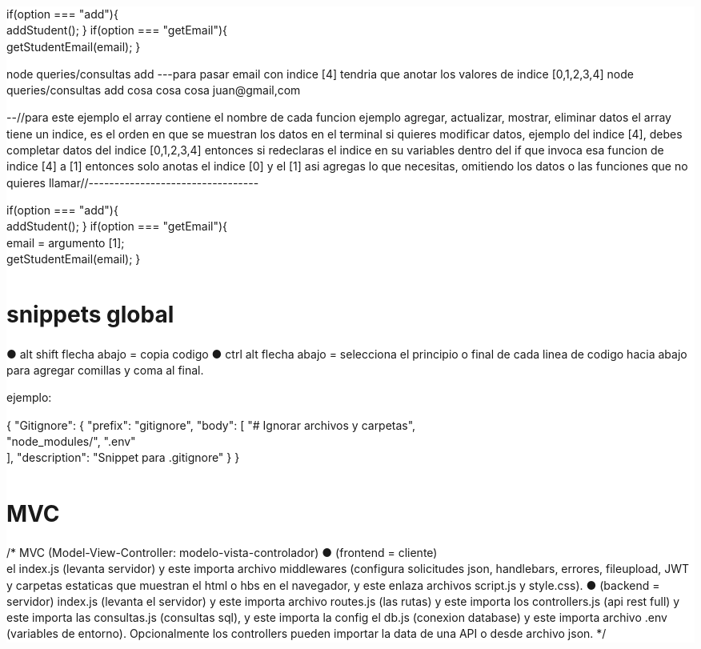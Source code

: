 if(option === "add"){       
  addStudent();
}
if(option === "getEmail"){  
  getStudentEmail(email);
}

node queries/consultas add
---para pasar email con indice [4] tendria que anotar los valores de indice [0,1,2,3,4]
node queries/consultas add cosa cosa cosa juan@gmail,com

--//para este ejemplo el array contiene el nombre de cada funcion ejemplo agregar, actualizar, mostrar, eliminar datos
el array tiene un indice, es el orden en que se muestran los datos en el terminal
si quieres modificar datos, ejemplo del indice [4], debes completar datos del indice [0,1,2,3,4]
entonces si redeclaras el indice en su variables dentro del if que invoca esa funcion 
de indice [4] a [1] entonces solo anotas el indice [0] y el [1] asi agregas lo que necesitas,
omitiendo los datos o las funciones que no quieres llamar//---------------------------------

if(option === "add"){       
  addStudent();
}
if(option === "getEmail"){  
  email = argumento [1];    
  getStudentEmail(email);
}
# snippets global

● alt shift flecha abajo = copia codigo
● ctrl alt flecha abajo = selecciona el principio o final de cada linea de codigo hacia abajo para agregar    comillas y coma al final.

ejemplo:

{
  "Gitignore": {
    "prefix": "gitignore",
    "body": [
      "# Ignorar archivos y carpetas",      
      "node_modules/",
      ".env"      
    ],
    "description": "Snippet para .gitignore"
  }
}
# MVC
/*  MVC (Model-View-Controller: modelo-vista-controlador)
    ● (frontend = cliente)     
      el index.js (levanta servidor) y este importa archivo middlewares (configura solicitudes json, handlebars, 
      errores, fileupload, JWT y carpetas estaticas que muestran el html o hbs en el navegador, y este enlaza 
      archivos script.js y style.css).
    ● (backend = servidor)
      index.js (levanta el servidor) y este importa archivo routes.js (las rutas) y este importa los 
      controllers.js (api rest full) y este importa las consultas.js (consultas sql), y este importa la 
      config el db.js (conexion database) y este importa archivo .env (variables de entorno). 
      Opcionalmente los controllers pueden importar la data de una API o desde archivo json.
*/
